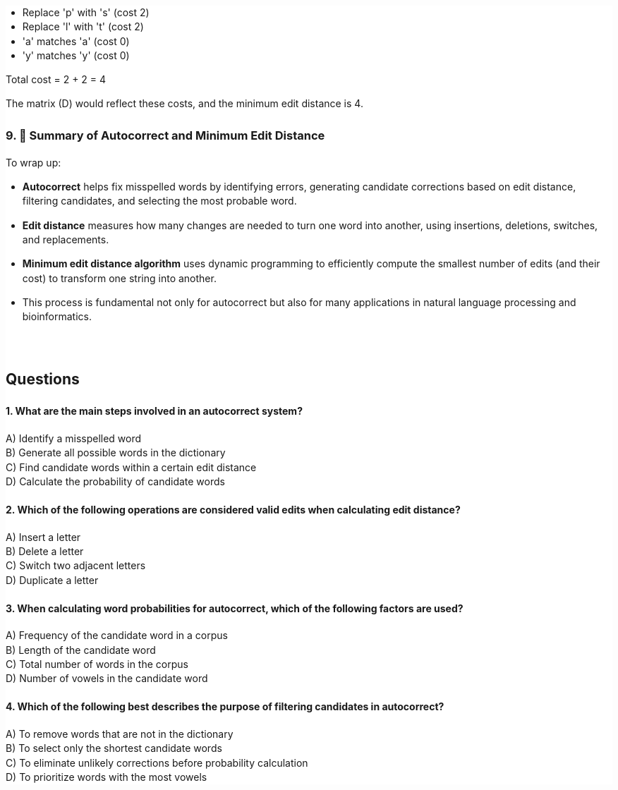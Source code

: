 - Replace 'p' with 's' (cost 2)  
- Replace 'l' with 't' (cost 2)  
- 'a' matches 'a' (cost 0)  
- 'y' matches 'y' (cost 0)

Total cost = 2 + 2 = 4

The matrix \(D\) would reflect these costs, and the minimum edit distance is 4.


### 9. 📝 Summary of Autocorrect and Minimum Edit Distance

To wrap up:

- **Autocorrect** helps fix misspelled words by identifying errors, generating candidate corrections based on edit distance, filtering candidates, and selecting the most probable word.

- **Edit distance** measures how many changes are needed to turn one word into another, using insertions, deletions, switches, and replacements.

- **Minimum edit distance algorithm** uses dynamic programming to efficiently compute the smallest number of edits (and their cost) to transform one string into another.

- This process is fundamental not only for autocorrect but also for many applications in natural language processing and bioinformatics.



<br>

## Questions



#### 1. What are the main steps involved in an autocorrect system?  
A) Identify a misspelled word  
B) Generate all possible words in the dictionary  
C) Find candidate words within a certain edit distance  
D) Calculate the probability of candidate words  

#### 2. Which of the following operations are considered valid edits when calculating edit distance?  
A) Insert a letter  
B) Delete a letter  
C) Switch two adjacent letters  
D) Duplicate a letter  

#### 3. When calculating word probabilities for autocorrect, which of the following factors are used?  
A) Frequency of the candidate word in a corpus  
B) Length of the candidate word  
C) Total number of words in the corpus  
D) Number of vowels in the candidate word  

#### 4. Which of the following best describes the purpose of filtering candidates in autocorrect?  
A) To remove words that are not in the dictionary  
B) To select only the shortest candidate words  
C) To eliminate unlikely corrections before probability calculation  
D) To prioritize words with the most vowels  
